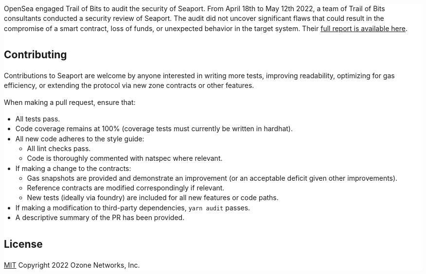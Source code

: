 OpenSea engaged Trail of Bits to audit the security of Seaport. From April 18th to May 12th 2022, a team of Trail of Bits consultants conducted a security review of Seaport. The audit did not uncover significant flaws that could result in the compromise of a smart contract, loss of funds, or unexpected behavior in the target system. Their [full report is available here](https://github.com/trailofbits/publications/blob/master/reviews/SeaportProtocol.pdf).

## Contributing

Contributions to Seaport are welcome by anyone interested in writing more tests, improving readability, optimizing for gas efficiency, or extending the protocol via new zone contracts or other features.

When making a pull request, ensure that:

- All tests pass.
- Code coverage remains at 100% (coverage tests must currently be written in hardhat).
- All new code adheres to the style guide:
	- All lint checks pass.
	- Code is thoroughly commented with natspec where relevant.
- If making a change to the contracts:
	- Gas snapshots are provided and demonstrate an improvement (or an acceptable deficit given other improvements).
	- Reference contracts are modified correspondingly if relevant.
	- New tests (ideally via foundry) are included for all new features or code paths.
- If making a modification to third-party dependencies, `yarn audit` passes.
- A descriptive summary of the PR has been provided.

## License

[MIT](LICENSE) Copyright 2022 Ozone Networks, Inc.

